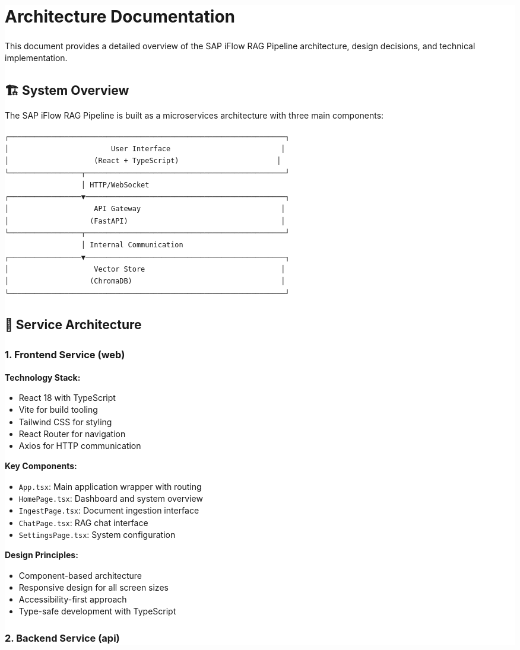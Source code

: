 # Architecture Documentation

This document provides a detailed overview of the SAP iFlow RAG Pipeline architecture, design decisions, and technical implementation.

## 🏗️ System Overview

The SAP iFlow RAG Pipeline is built as a microservices architecture with three main components:

```
┌─────────────────────────────────────────────────────────────────┐
│                        User Interface                          │
│                    (React + TypeScript)                       │
└─────────────────┬───────────────────────────────────────────────┘
                  │ HTTP/WebSocket
┌─────────────────▼───────────────────────────────────────────────┐
│                    API Gateway                                 │
│                   (FastAPI)                                    │
└─────────────────┬───────────────────────────────────────────────┘
                  │ Internal Communication
┌─────────────────▼───────────────────────────────────────────────┐
│                    Vector Store                                │
│                   (ChromaDB)                                   │
└─────────────────────────────────────────────────────────────────┘
```

## 🔧 Service Architecture

### 1. Frontend Service (web)

**Technology Stack:**
- React 18 with TypeScript
- Vite for build tooling
- Tailwind CSS for styling
- React Router for navigation
- Axios for HTTP communication

**Key Components:**
- `App.tsx`: Main application wrapper with routing
- `HomePage.tsx`: Dashboard and system overview
- `IngestPage.tsx`: Document ingestion interface
- `ChatPage.tsx`: RAG chat interface
- `SettingsPage.tsx`: System configuration

**Design Principles:**
- Component-based architecture
- Responsive design for all screen sizes
- Accessibility-first approach
- Type-safe development with TypeScript

### 2. Backend Service (api)
